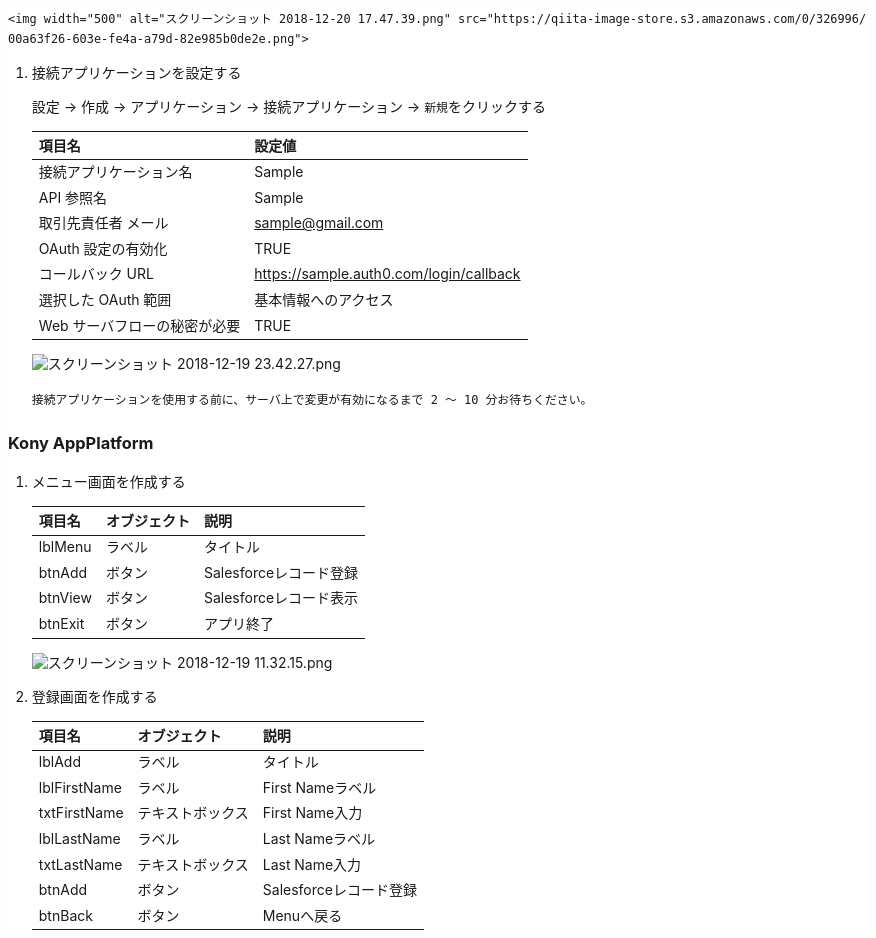     <img width="500" alt="スクリーンショット 2018-12-20 17.47.39.png" src="https://qiita-image-store.s3.amazonaws.com/0/326996/00a63f26-603e-fe4a-a79d-82e985b0de2e.png">

1. 接続アプリケーションを設定する

    設定 -> 作成 -> アプリケーション -> 接続アプリケーション -> `新規`をクリックする

    |            項目名            |                 設定値                  |
    |------------------------------|-----------------------------------------|
    | 接続アプリケーション名       | Sample                                  |
    | API 参照名                   | Sample                                  |
    | 取引先責任者 メール          | sample@gmail.com                        |
    | OAuth 設定の有効化           | TRUE                                    |
    | コールバック URL             | https://sample.auth0.com/login/callback |
    | 選択した OAuth 範囲          | 基本情報へのアクセス                    |
    | Web サーバフローの秘密が必要 | TRUE                                    |

    <img width="500" alt="スクリーンショット 2018-12-19 23.42.27.png" src="https://qiita-image-store.s3.amazonaws.com/0/326996/32b14593-0691-bd48-531e-ed7ac6281e80.png">

    `接続アプリケーションを使用する前に、サーバ上で変更が有効になるまで 2 ～ 10 分お待ちください。`

### Kony AppPlatform

1. メニュー画面を作成する

    | 項目名  | オブジェクト |          説明          |
    |---------|--------------|------------------------|
    | lblMenu | ラベル       | タイトル               |
    | btnAdd  | ボタン       | Salesforceレコード登録 |
    | btnView | ボタン       | Salesforceレコード表示 |
    | btnExit | ボタン       | アプリ終了             |

    <img width="500" alt="スクリーンショット 2018-12-19 11.32.15.png" src="https://qiita-image-store.s3.amazonaws.com/0/326996/bf747264-462e-6e2a-1a71-f10140ca017e.png">

1. 登録画面を作成する

    |    項目名    |   オブジェクト   |          説明          |
    |--------------|------------------|------------------------|
    | lblAdd       | ラベル           | タイトル               |
    | lblFirstName | ラベル           | First Nameラベル       |
    | txtFirstName | テキストボックス | First Name入力         |
    | lblLastName  | ラベル           | Last Nameラベル        |
    | txtLastName  | テキストボックス | Last Name入力          |
    | btnAdd       | ボタン           | Salesforceレコード登録 |
    | btnBack      | ボタン           | Menuへ戻る             |
